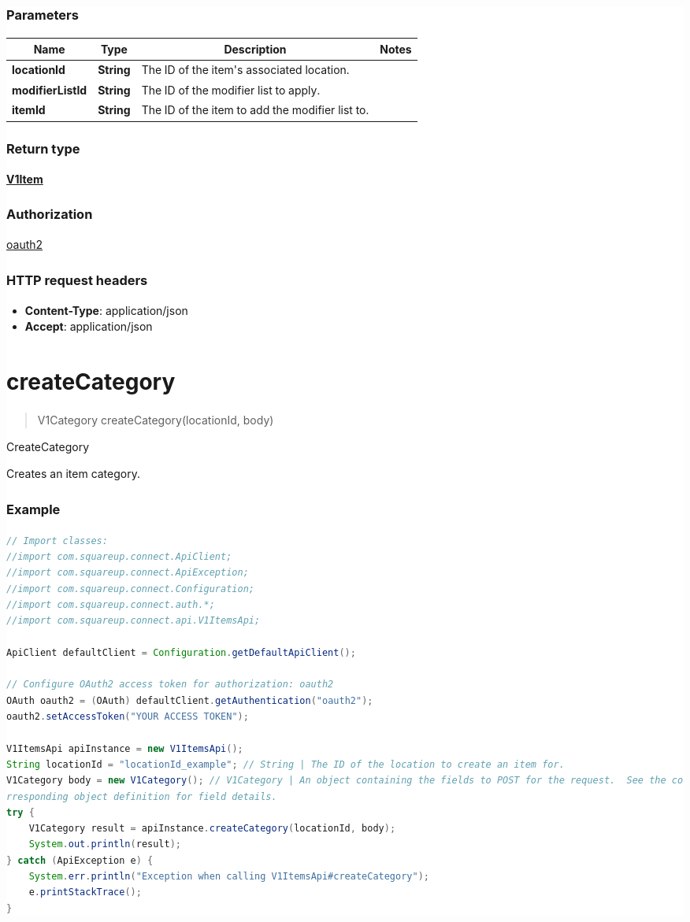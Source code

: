 ### Parameters

Name | Type | Description  | Notes
------------- | ------------- | ------------- | -------------
 **locationId** | **String**| The ID of the item&#39;s associated location. |
 **modifierListId** | **String**| The ID of the modifier list to apply. |
 **itemId** | **String**| The ID of the item to add the modifier list to. |

### Return type

[**V1Item**](V1Item.md)

### Authorization

[oauth2](../README.md#oauth2)

### HTTP request headers

 - **Content-Type**: application/json
 - **Accept**: application/json

<a name="createCategory"></a>
# **createCategory**
> V1Category createCategory(locationId, body)

CreateCategory

Creates an item category.

### Example
```java
// Import classes:
//import com.squareup.connect.ApiClient;
//import com.squareup.connect.ApiException;
//import com.squareup.connect.Configuration;
//import com.squareup.connect.auth.*;
//import com.squareup.connect.api.V1ItemsApi;

ApiClient defaultClient = Configuration.getDefaultApiClient();

// Configure OAuth2 access token for authorization: oauth2
OAuth oauth2 = (OAuth) defaultClient.getAuthentication("oauth2");
oauth2.setAccessToken("YOUR ACCESS TOKEN");

V1ItemsApi apiInstance = new V1ItemsApi();
String locationId = "locationId_example"; // String | The ID of the location to create an item for.
V1Category body = new V1Category(); // V1Category | An object containing the fields to POST for the request.  See the corresponding object definition for field details.
try {
    V1Category result = apiInstance.createCategory(locationId, body);
    System.out.println(result);
} catch (ApiException e) {
    System.err.println("Exception when calling V1ItemsApi#createCategory");
    e.printStackTrace();
}
```
